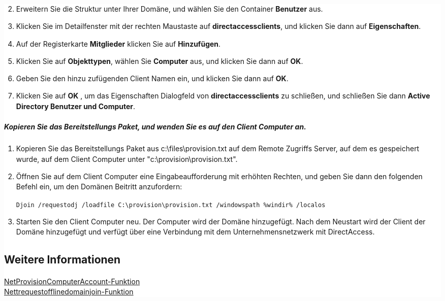 2.  Erweitern Sie die Struktur unter Ihrer Domäne, und wählen Sie den Container **Benutzer** aus.  
  
3.  Klicken Sie im Detailfenster mit der rechten Maustaste auf **directaccessclients**, und klicken Sie dann auf **Eigenschaften**.  
  
4.  Auf der Registerkarte **Mitglieder** klicken Sie auf **Hinzufügen**.  
  
5.  Klicken Sie auf **Objekttypen**, wählen Sie **Computer** aus, und klicken Sie dann auf **OK**.  
  
6.  Geben Sie den hinzu zufügenden Client Namen ein, und klicken Sie dann auf **OK**.  
  
7.  Klicken Sie auf **OK** , um das Eigenschaften Dialogfeld von **directaccessclients** zu schließen, und schließen Sie dann **Active Directory Benutzer und Computer**.  
  
##### <a name="copy-and-then-apply-the-provisioning-package-to-the-client-computer"></a>Kopieren Sie das Bereitstellungs Paket, und wenden Sie es auf den Client Computer an.  
  
1.  Kopieren Sie das Bereitstellungs Paket aus c:\files\provision.txt auf dem Remote Zugriffs Server, auf dem es gespeichert wurde, auf dem Client Computer unter "c:\provision\provision.txt".  
  
2.  Öffnen Sie auf dem Client Computer eine Eingabeaufforderung mit erhöhten Rechten, und geben Sie dann den folgenden Befehl ein, um den Domänen Beitritt anzufordern:  
  
    ```  
    Djoin /requestodj /loadfile C:\provision\provision.txt /windowspath %windir% /localos  
    ```  
  
3.  Starten Sie den Client Computer neu. Der Computer wird der Domäne hinzugefügt. Nach dem Neustart wird der Client der Domäne hinzugefügt und verfügt über eine Verbindung mit dem Unternehmensnetzwerk mit DirectAccess.  
  
## <a name="see-also"></a>Weitere Informationen  
[NetProvisionComputerAccount-Funktion](https://go.microsoft.com/fwlink/?LinkId=162426)  
[Nettrequestofflinedomainjoin-Funktion](https://go.microsoft.com/fwlink/?LinkId=162427)  
  


